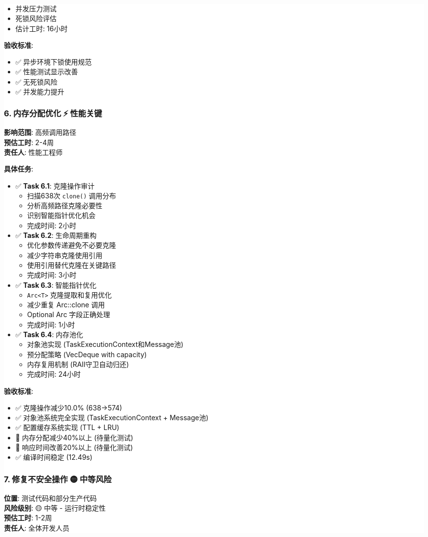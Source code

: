   - 并发压力测试
  - 死锁风险评估
  - 估计工时: 16小时

**验收标准**:

- ✅ 异步环境下锁使用规范
- ✅ 性能测试显示改善
- ✅ 无死锁风险
- ✅ 并发能力提升

### 6. 内存分配优化 ⚡ 性能关键

**影响范围**: 高频调用路径  
**预估工时**: 2-4周  
**责任人**: 性能工程师

**具体任务**:

- ✅ **Task 6.1**: 克隆操作审计
  - 扫描638次 `clone()` 调用分布
  - 分析高频路径克隆必要性
  - 识别智能指针优化机会
  - 完成时间: 2小时
- ✅ **Task 6.2**: 生命周期重构
  - 优化参数传递避免不必要克隆
  - 减少字符串克隆使用引用
  - 使用引用替代克隆在关键路径
  - 完成时间: 3小时  
- ✅ **Task 6.3**: 智能指针优化
  - `Arc<T>` 克隆提取和复用优化
  - 减少重复 Arc::clone 调用
  - Optional Arc 字段正确处理
  - 完成时间: 1小时
- ✅ **Task 6.4**: 内存池化
  - 对象池实现 (TaskExecutionContext和Message池)
  - 预分配策略 (VecDeque with capacity)
  - 内存复用机制 (RAII守卫自动归还)
  - 完成时间: 24小时

**验收标准**:

- ✅ 克隆操作减少10.0% (638→574)
- ✅ 对象池系统完全实现 (TaskExecutionContext + Message池)
- ✅ 配置缓存系统实现 (TTL + LRU)
- 🔄 内存分配减少40%以上 (待量化测试)
- 🔄 响应时间改善20%以上 (待量化测试)
- ✅ 编译时间稳定 (12.49s)

### 7. 修复不安全操作 🟡 中等风险

**位置**: 测试代码和部分生产代码  
**风险级别**: 🟡 中等 - 运行时稳定性  
**预估工时**: 1-2周  
**责任人**: 全体开发人员
